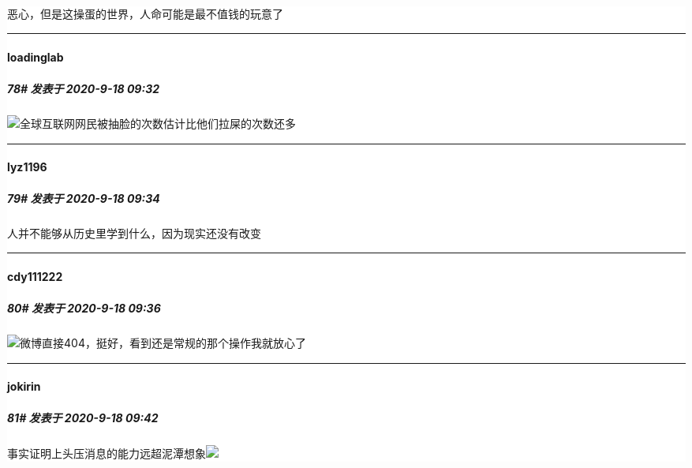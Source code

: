 
恶心，但是这操蛋的世界，人命可能是最不值钱的玩意了








*****

####  loadinglab  
##### 78#       发表于 2020-9-18 09:32



<img src="https://static.saraba1st.com/image/smiley/face2017/067.png" referrerpolicy="no-referrer">全球互联网网民被抽脸的次数估计比他们拉屎的次数还多







*****

####  lyz1196  
##### 79#       发表于 2020-9-18 09:34




人并不能够从历史里学到什么，因为现实还没有改变







*****

####  cdy111222  
##### 80#       发表于 2020-9-18 09:36



<img src="https://static.saraba1st.com/image/smiley/face2017/067.png" referrerpolicy="no-referrer">微博直接404，挺好，看到还是常规的那个操作我就放心了







*****

####  jokirin  
##### 81#       发表于 2020-9-18 09:42




事实证明上头压消息的能力远超泥潭想象<img src="https://static.saraba1st.com/image/smiley/face2017/067.png" referrerpolicy="no-referrer">



